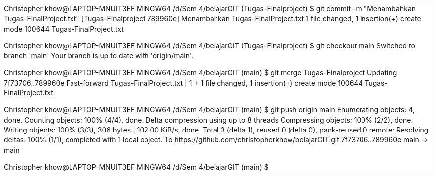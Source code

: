 Christopher khow@LAPTOP-MNUIT3EF MINGW64 /d/Sem 4/belajarGIT (Tugas-Finalproject)
$ git commit -m "Menambahkan Tugas-FinalProject.txt"
[Tugas-Finalproject 789960e] Menambahkan Tugas-FinalProject.txt
 1 file changed, 1 insertion(+)
 create mode 100644 Tugas-FinalProject.txt

Christopher khow@LAPTOP-MNUIT3EF MINGW64 /d/Sem 4/belajarGIT (Tugas-Finalproject)
$ git checkout main
Switched to branch 'main'
Your branch is up to date with 'origin/main'.

Christopher khow@LAPTOP-MNUIT3EF MINGW64 /d/Sem 4/belajarGIT (main)
$ git merge Tugas-Finalproject
Updating 7f73706..789960e
Fast-forward
 Tugas-FinalProject.txt | 1 +
 1 file changed, 1 insertion(+)
 create mode 100644 Tugas-FinalProject.txt

Christopher khow@LAPTOP-MNUIT3EF MINGW64 /d/Sem 4/belajarGIT (main)
$ git push origin main
Enumerating objects: 4, done.
Counting objects: 100% (4/4), done.
Delta compression using up to 8 threads
Compressing objects: 100% (2/2), done.
Writing objects: 100% (3/3), 306 bytes | 102.00 KiB/s, done.
Total 3 (delta 1), reused 0 (delta 0), pack-reused 0
remote: Resolving deltas: 100% (1/1), completed with 1 local object.
To https://github.com/christopherkhow/belajarGIT.git
   7f73706..789960e  main -> main

Christopher khow@LAPTOP-MNUIT3EF MINGW64 /d/Sem 4/belajarGIT (main)
$
